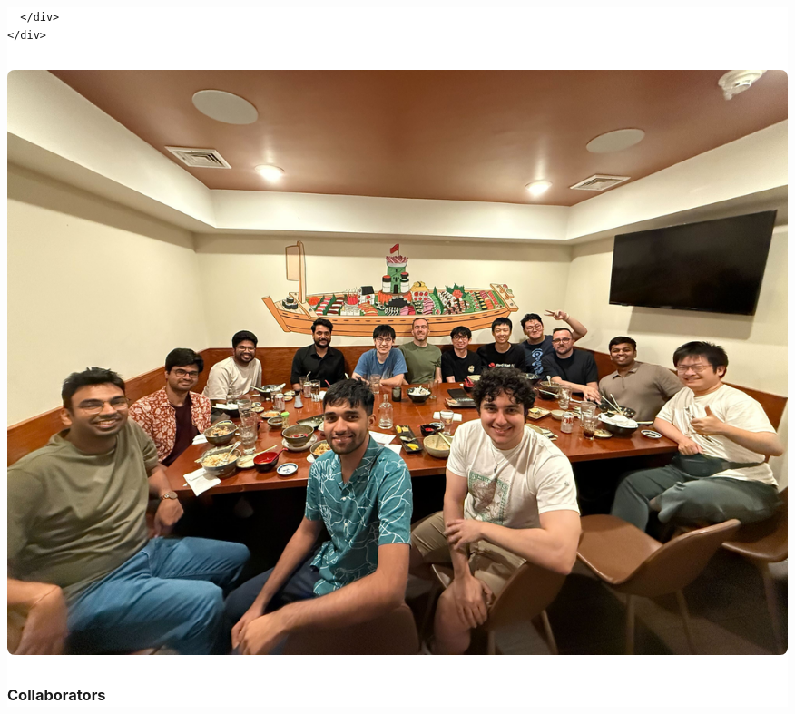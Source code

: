       </div>
    </div>
  </div>
</div>

<div style="text-align: center; margin: 2rem 0;">
  <img src="/images/about/team.jpg" alt="AI Innovation Team Photo" style="max-width: 100%; height: auto; border-radius: 8px;">
</div>

### Collaborators

<div class="container">
  <div class="row">
    <div class="col col-3 col-d-6 col-t-12">
      <div class="team-member">
        <a href="/images/about/Headshots/Luke.jpeg" class="portfolio__link glightbox" data-glightbox='title: Luke Inglis; description: ; descPosition: bottom;'>
          <span class="portfolio__icon"><i class="ion ion-ios-eye"></i></span>